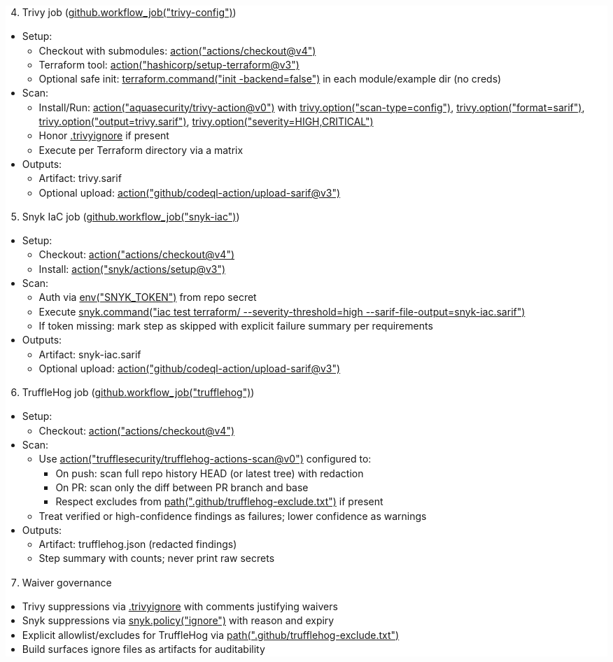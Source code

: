 4) Trivy job ([github.workflow_job("trivy-config")](docs/specs/ci-security-hardening/design.md:1))
- Setup:
  - Checkout with submodules: [action("actions/checkout@v4")](docs/specs/ci-security-hardening/design.md:1)
  - Terraform tool: [action("hashicorp/setup-terraform@v3")](docs/specs/ci-security-hardening/design.md:1)
  - Optional safe init: [terraform.command("init -backend=false")](docs/specs/ci-security-hardening/design.md:1) in each module/example dir (no creds)
- Scan:
  - Install/Run: [action("aquasecurity/trivy-action@v0")](docs/specs/ci-security-hardening/design.md:1) with [trivy.option("scan-type=config")](docs/specs/ci-security-hardening/design.md:1), [trivy.option("format=sarif")](docs/specs/ci-security-hardening/design.md:1), [trivy.option("output=trivy.sarif")](docs/specs/ci-security-hardening/design.md:1), [trivy.option("severity=HIGH,CRITICAL")](docs/specs/ci-security-hardening/design.md:1)
  - Honor [.trivyignore](.trivyignore) if present
  - Execute per Terraform directory via a matrix
- Outputs:
  - Artifact: trivy.sarif
  - Optional upload: [action("github/codeql-action/upload-sarif@v3")](docs/specs/ci-security-hardening/design.md:1)

5) Snyk IaC job ([github.workflow_job("snyk-iac")](docs/specs/ci-security-hardening/design.md:1))
- Setup:
  - Checkout: [action("actions/checkout@v4")](docs/specs/ci-security-hardening/design.md:1)
  - Install: [action("snyk/actions/setup@v3")](docs/specs/ci-security-hardening/design.md:1)
- Scan:
  - Auth via [env("SNYK_TOKEN")](docs/specs/ci-security-hardening/design.md:1) from repo secret
  - Execute [snyk.command("iac test terraform/ --severity-threshold=high --sarif-file-output=snyk-iac.sarif")](docs/specs/ci-security-hardening/design.md:1)
  - If token missing: mark step as skipped with explicit failure summary per requirements
- Outputs:
  - Artifact: snyk-iac.sarif
  - Optional upload: [action("github/codeql-action/upload-sarif@v3")](docs/specs/ci-security-hardening/design.md:1)

6) TruffleHog job ([github.workflow_job("trufflehog")](docs/specs/ci-security-hardening/design.md:1))
- Setup:
  - Checkout: [action("actions/checkout@v4")](docs/specs/ci-security-hardening/design.md:1)
- Scan:
  - Use [action("trufflesecurity/trufflehog-actions-scan@v0")](docs/specs/ci-security-hardening/design.md:1) configured to:
    - On push: scan full repo history HEAD (or latest tree) with redaction
    - On PR: scan only the diff between PR branch and base
    - Respect excludes from [path(".github/trufflehog-exclude.txt")](docs/specs/ci-security-hardening/design.md:1) if present
  - Treat verified or high-confidence findings as failures; lower confidence as warnings
- Outputs:
  - Artifact: trufflehog.json (redacted findings)
  - Step summary with counts; never print raw secrets

7) Waiver governance
- Trivy suppressions via [.trivyignore](.trivyignore) with comments justifying waivers
- Snyk suppressions via [snyk.policy("ignore")](docs/specs/ci-security-hardening/design.md:1) with reason and expiry
- Explicit allowlist/excludes for TruffleHog via [path(".github/trufflehog-exclude.txt")](docs/specs/ci-security-hardening/design.md:1)
- Build surfaces ignore files as artifacts for auditability
